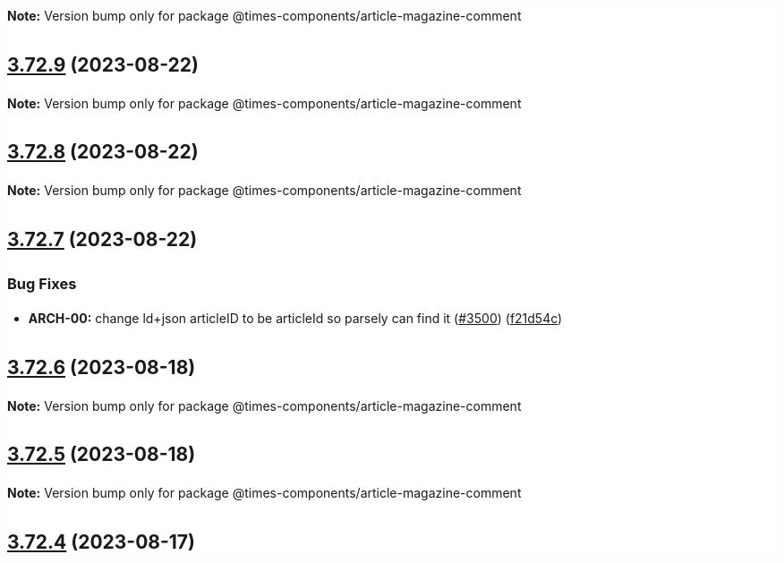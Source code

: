 **Note:** Version bump only for package @times-components/article-magazine-comment





## [3.72.9](https://github.com/newsuk/times-components/compare/@times-components/article-magazine-comment@3.72.8...@times-components/article-magazine-comment@3.72.9) (2023-08-22)

**Note:** Version bump only for package @times-components/article-magazine-comment





## [3.72.8](https://github.com/newsuk/times-components/compare/@times-components/article-magazine-comment@3.72.7...@times-components/article-magazine-comment@3.72.8) (2023-08-22)

**Note:** Version bump only for package @times-components/article-magazine-comment





## [3.72.7](https://github.com/newsuk/times-components/compare/@times-components/article-magazine-comment@3.72.6...@times-components/article-magazine-comment@3.72.7) (2023-08-22)


### Bug Fixes

* **ARCH-00:** change ld+json articleID to be articleId so parsely can find it ([#3500](https://github.com/newsuk/times-components/issues/3500)) ([f21d54c](https://github.com/newsuk/times-components/commit/f21d54c3fc3cb79df46b551ec11c1ef99c0f3ba1))





## [3.72.6](https://github.com/newsuk/times-components/compare/@times-components/article-magazine-comment@3.72.5...@times-components/article-magazine-comment@3.72.6) (2023-08-18)

**Note:** Version bump only for package @times-components/article-magazine-comment





## [3.72.5](https://github.com/newsuk/times-components/compare/@times-components/article-magazine-comment@3.72.4...@times-components/article-magazine-comment@3.72.5) (2023-08-18)

**Note:** Version bump only for package @times-components/article-magazine-comment





## [3.72.4](https://github.com/newsuk/times-components/compare/@times-components/article-magazine-comment@3.72.3...@times-components/article-magazine-comment@3.72.4) (2023-08-17)
